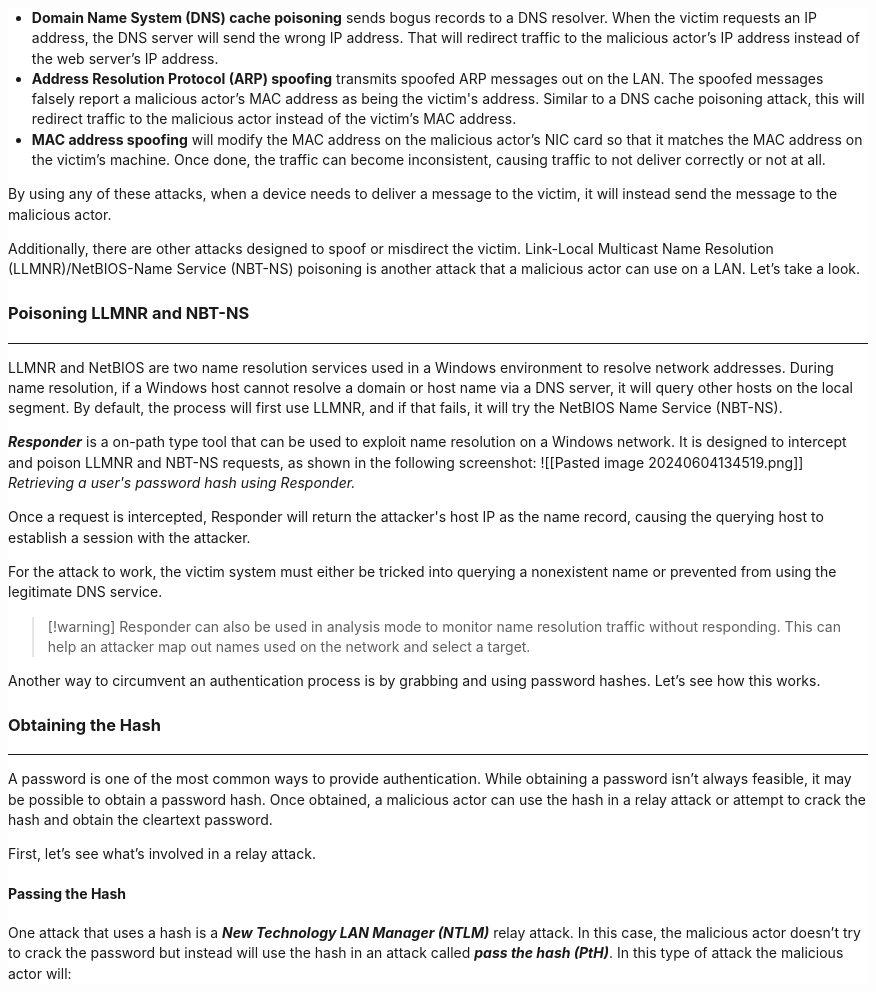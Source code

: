 - **Domain Name System (DNS) cache poisoning** sends bogus records to a DNS resolver. When the victim requests an IP address, the DNS server will send the wrong IP address. That will redirect traffic to the malicious actor’s IP address instead of the web server’s IP address.
- **Address Resolution Protocol (ARP) spoofing** transmits spoofed ARP messages out on the LAN. The spoofed messages falsely report a malicious actor’s MAC address as being the victim's address. Similar to a DNS cache poisoning attack, this will redirect traffic to the malicious actor instead of the victim’s MAC address.
- **MAC address spoofing** will modify the MAC address on the malicious actor’s NIC card so that it matches the MAC address on the victim’s machine. Once done, the traffic can become inconsistent, causing traffic to not deliver correctly or not at all.

By using any of these attacks, when a device needs to deliver a message to the victim, it will instead send the message to the malicious actor.

Additionally, there are other attacks designed to spoof or misdirect the victim. Link-Local Multicast Name Resolution (LLMNR)/NetBIOS-Name Service (NBT-NS) poisoning is another attack that a malicious actor can use on a LAN. Let’s take a look.

### Poisoning LLMNR and NBT-NS
---
LLMNR and NetBIOS are two name resolution services used in a Windows environment to resolve network addresses. During name resolution, if a Windows host cannot resolve a domain or host name via a DNS server, it will query other hosts on the local segment. By default, the process will first use LLMNR, and if that fails, it will try the NetBIOS Name Service (NBT-NS).

***Responder*** is a on-path type tool that can be used to exploit name resolution on a Windows network. It is designed to intercept and poison LLMNR and NBT-NS requests, as shown in the following screenshot:
![[Pasted image 20240604134519.png]]
*Retrieving a user's password hash using Responder.*

Once a request is intercepted, Responder will return the attacker's host IP as the name record, causing the querying host to establish a session with the attacker.

For the attack to work, the victim system must either be tricked into querying a nonexistent name or prevented from using the legitimate DNS service.

> [!warning] Responder can also be used in analysis mode to monitor name resolution traffic without responding. This can help an attacker map out names used on the network and select a target.

Another way to circumvent an authentication process is by grabbing and using password hashes. Let’s see how this works.

### Obtaining the Hash
---
A password is one of the most common ways to provide authentication. While obtaining a password isn’t always feasible, it may be possible to obtain a password hash. Once obtained, a malicious actor can use the hash in a relay attack or attempt to crack the hash and obtain the cleartext password.

First, let’s see what’s involved in a relay attack.

#### Passing the Hash
One attack that uses a hash is a ***New Technology LAN Manager (NTLM)*** relay attack. In this case, the malicious actor doesn’t try to crack the password but instead will use the hash in an attack called ***pass the hash (PtH)***. In this type of attack the malicious actor will:

